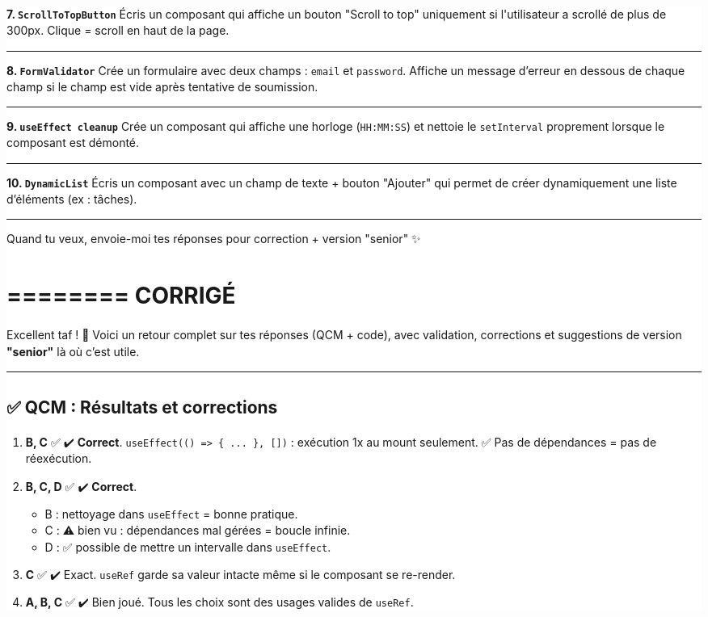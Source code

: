 **7. `ScrollToTopButton`**
Écris un composant qui affiche un bouton "Scroll to top" uniquement si l'utilisateur a scrollé de plus de 300px. Clique = scroll en haut de la page.

---

**8. `FormValidator`**
Crée un formulaire avec deux champs : `email` et `password`.
Affiche un message d’erreur en dessous de chaque champ si le champ est vide après tentative de soumission.

---

**9. `useEffect cleanup`**
Crée un composant qui affiche une horloge (`HH:MM:SS`) et nettoie le `setInterval` proprement lorsque le composant est démonté.

---

**10. `DynamicList`**
Écris un composant avec un champ de texte + bouton "Ajouter" qui permet de créer dynamiquement une liste d’éléments (ex : tâches).

---

Quand tu veux, envoie-moi tes réponses pour correction + version "senior" ✨

========
CORRIGÉ
========

Excellent taf ! 🙌 Voici un retour complet sur tes réponses (QCM + code), avec validation, corrections et suggestions de version **"senior"** là où c’est utile.

---

## ✅ QCM : Résultats et corrections

1. **B, C** ✅
   ✔️ **Correct**.
   `useEffect(() => { ... }, [])` : exécution 1x au mount seulement.
   ✅ Pas de dépendances = pas de réexécution.

2. **B, C, D** ✅
   ✔️ **Correct**.

   * B : nettoyage dans `useEffect` = bonne pratique.
   * C : ⚠️ bien vu : dépendances mal gérées = boucle infinie.
   * D : ✅ possible de mettre un intervalle dans `useEffect`.

3. **C** ✅
   ✔️ Exact.
   `useRef` garde sa valeur intacte même si le composant se re-render.

4. **A, B, C** ✅
   ✔️ Bien joué.
   Tous les choix sont des usages valides de `useRef`.
